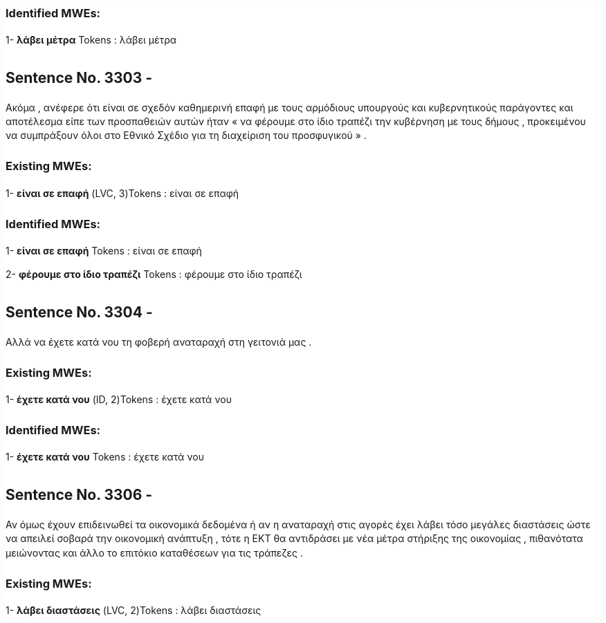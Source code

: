 ### Identified MWEs: 
1- **λάβει μέτρα** Tokens : 
λάβει
μέτρα

## Sentence No. 3303 - 
Ακόμα , ανέφερε ότι είναι σε σχεδόν καθημερινή επαφή με τους αρμόδιους υπουργούς και κυβερνητικούς παράγοντες και αποτέλεσμα είπε των προσπαθειών αυτών ήταν « να φέρουμε στο ίδιο τραπέζι την κυβέρνηση με τους δήμους , προκειμένου να συμπράξουν όλοι στο Εθνικό Σχέδιο για τη διαχείριση του προσφυγικού » . 
### Existing MWEs: 
1- **είναι σε επαφή** (LVC, 3)Tokens : 
είναι
σε
επαφή

### Identified MWEs: 
1- **είναι σε επαφή** Tokens : 
είναι
σε
επαφή

2- **φέρουμε στο ίδιο τραπέζι** Tokens : 
φέρουμε
στο
ίδιο
τραπέζι

## Sentence No. 3304 - 
Αλλά να έχετε κατά νου τη φοβερή αναταραχή στη γειτονιά μας . 
### Existing MWEs: 
1- **έχετε κατά νου** (ID, 2)Tokens : 
έχετε
κατά
νου

### Identified MWEs: 
1- **έχετε κατά νου** Tokens : 
έχετε
κατά
νου

## Sentence No. 3306 - 
Αν όμως έχουν επιδεινωθεί τα οικονομικά δεδομένα ή αν η αναταραχή στις αγορές έχει λάβει τόσο μεγάλες διαστάσεις ώστε να απειλεί σοβαρά την οικονομική ανάπτυξη , τότε η ΕΚΤ θα αντιδράσει με νέα μέτρα στήριξης της οικονομίας , πιθανότατα μειώνοντας και άλλο το επιτόκιο καταθέσεων για τις τράπεζες . 
### Existing MWEs: 
1- **λάβει διαστάσεις** (LVC, 2)Tokens : 
λάβει
διαστάσεις
